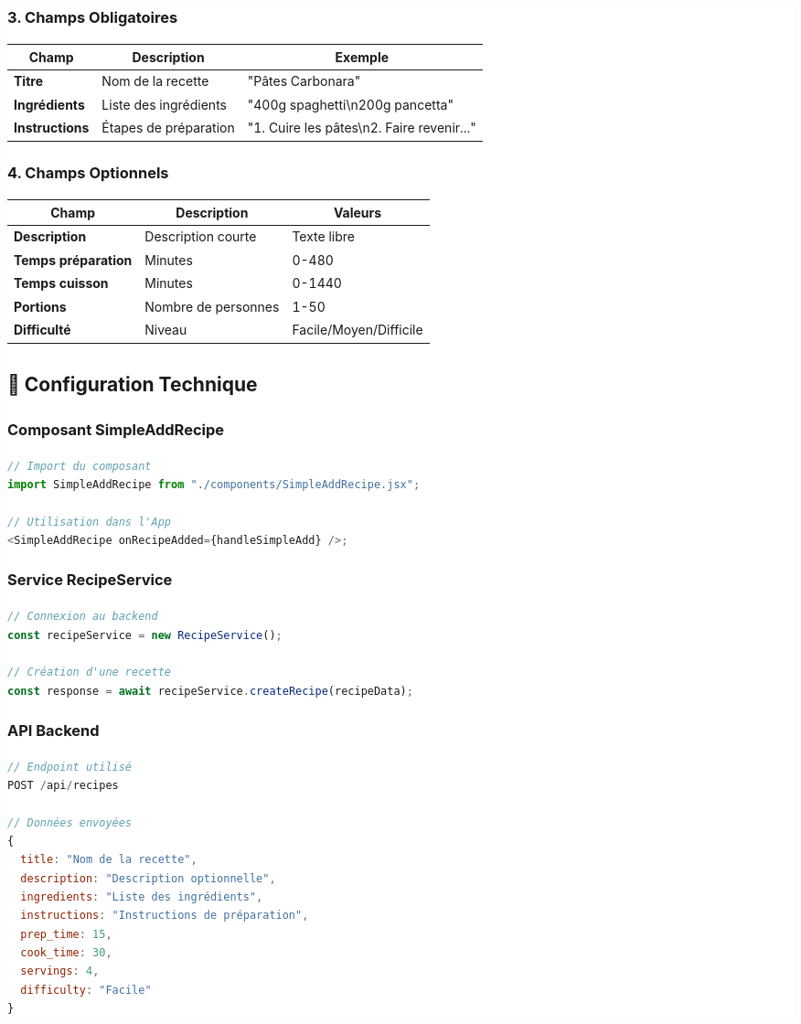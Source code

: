 ### **3. Champs Obligatoires**

| Champ            | Description           | Exemple                                   |
| ---------------- | --------------------- | ----------------------------------------- |
| **Titre**        | Nom de la recette     | "Pâtes Carbonara"                         |
| **Ingrédients**  | Liste des ingrédients | "400g spaghetti\n200g pancetta"           |
| **Instructions** | Étapes de préparation | "1. Cuire les pâtes\n2. Faire revenir..." |

### **4. Champs Optionnels**

| Champ                 | Description         | Valeurs                |
| --------------------- | ------------------- | ---------------------- |
| **Description**       | Description courte  | Texte libre            |
| **Temps préparation** | Minutes             | 0-480                  |
| **Temps cuisson**     | Minutes             | 0-1440                 |
| **Portions**          | Nombre de personnes | 1-50                   |
| **Difficulté**        | Niveau              | Facile/Moyen/Difficile |

## 🔧 Configuration Technique

### **Composant SimpleAddRecipe**

```javascript
// Import du composant
import SimpleAddRecipe from "./components/SimpleAddRecipe.jsx";

// Utilisation dans l'App
<SimpleAddRecipe onRecipeAdded={handleSimpleAdd} />;
```

### **Service RecipeService**

```javascript
// Connexion au backend
const recipeService = new RecipeService();

// Création d'une recette
const response = await recipeService.createRecipe(recipeData);
```

### **API Backend**

```javascript
// Endpoint utilisé
POST /api/recipes

// Données envoyées
{
  title: "Nom de la recette",
  description: "Description optionnelle",
  ingredients: "Liste des ingrédients",
  instructions: "Instructions de préparation",
  prep_time: 15,
  cook_time: 30,
  servings: 4,
  difficulty: "Facile"
}
```
